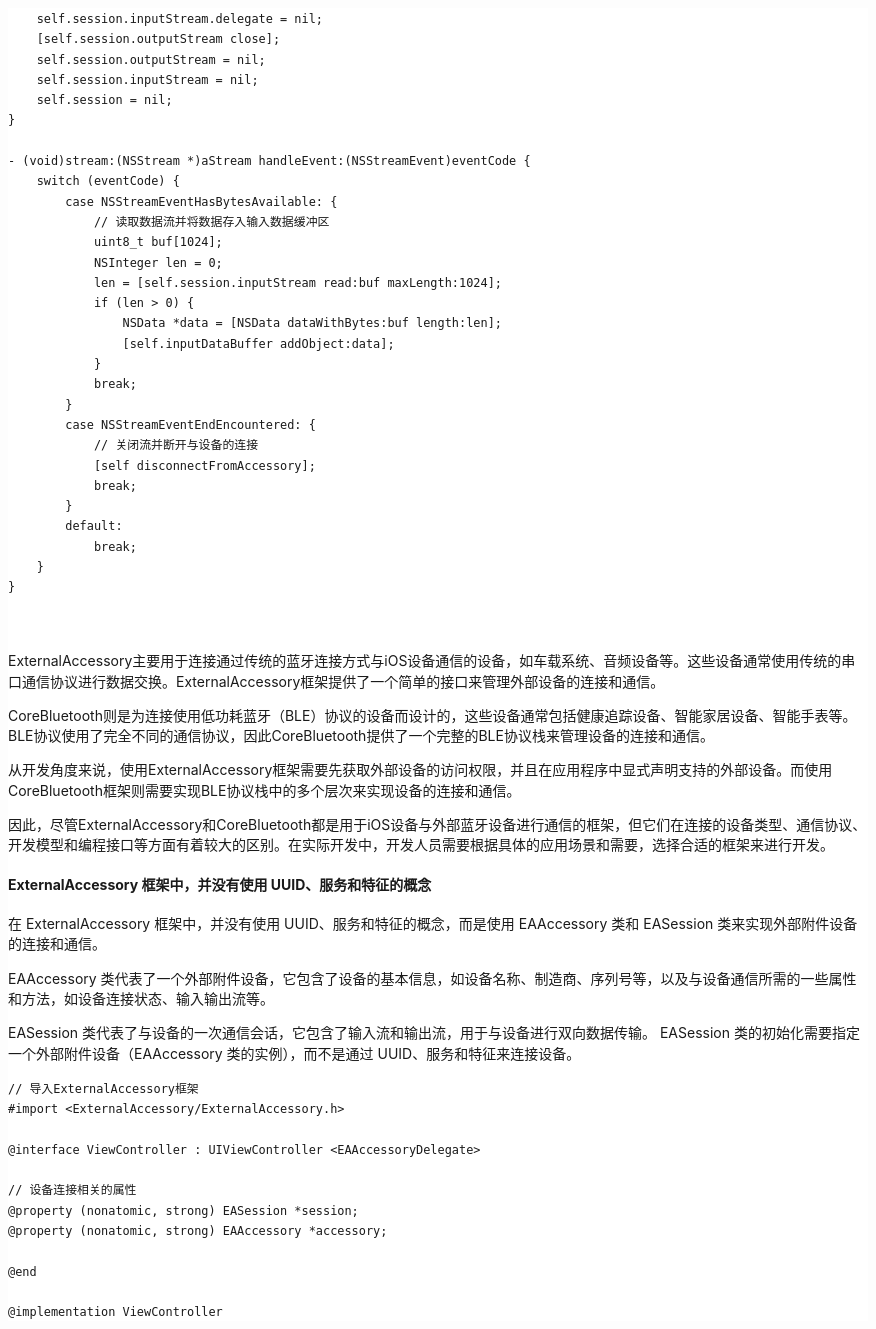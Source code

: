 ```
    self.session.inputStream.delegate = nil;
    [self.session.outputStream close];
    self.session.outputStream = nil;
    self.session.inputStream = nil;
    self.session = nil;
}

- (void)stream:(NSStream *)aStream handleEvent:(NSStreamEvent)eventCode {
    switch (eventCode) {
        case NSStreamEventHasBytesAvailable: {
            // 读取数据流并将数据存入输入数据缓冲区
            uint8_t buf[1024];
            NSInteger len = 0;
            len = [self.session.inputStream read:buf maxLength:1024];
            if (len > 0) {
                NSData *data = [NSData dataWithBytes:buf length:len];
                [self.inputDataBuffer addObject:data];
            }
            break;
        }
        case NSStreamEventEndEncountered: {
            // 关闭流并断开与设备的连接
            [self disconnectFromAccessory];
            break;
        }
        default:
            break;
    }
}

           
```

ExternalAccessory主要用于连接通过传统的蓝牙连接方式与iOS设备通信的设备，如车载系统、音频设备等。这些设备通常使用传统的串口通信协议进行数据交换。ExternalAccessory框架提供了一个简单的接口来管理外部设备的连接和通信。

CoreBluetooth则是为连接使用低功耗蓝牙（BLE）协议的设备而设计的，这些设备通常包括健康追踪设备、智能家居设备、智能手表等。BLE协议使用了完全不同的通信协议，因此CoreBluetooth提供了一个完整的BLE协议栈来管理设备的连接和通信。

从开发角度来说，使用ExternalAccessory框架需要先获取外部设备的访问权限，并且在应用程序中显式声明支持的外部设备。而使用CoreBluetooth框架则需要实现BLE协议栈中的多个层次来实现设备的连接和通信。

因此，尽管ExternalAccessory和CoreBluetooth都是用于iOS设备与外部蓝牙设备进行通信的框架，但它们在连接的设备类型、通信协议、开发模型和编程接口等方面有着较大的区别。在实际开发中，开发人员需要根据具体的应用场景和需要，选择合适的框架来进行开发。
#### ExternalAccessory 框架中，并没有使用 UUID、服务和特征的概念
在 ExternalAccessory 框架中，并没有使用 UUID、服务和特征的概念，而是使用 EAAccessory 类和 EASession 类来实现外部附件设备的连接和通信。

EAAccessory 类代表了一个外部附件设备，它包含了设备的基本信息，如设备名称、制造商、序列号等，以及与设备通信所需的一些属性和方法，如设备连接状态、输入输出流等。

EASession 类代表了与设备的一次通信会话，它包含了输入流和输出流，用于与设备进行双向数据传输。 EASession 类的初始化需要指定一个外部附件设备（EAAccessory 类的实例），而不是通过 UUID、服务和特征来连接设备。

```
// 导入ExternalAccessory框架
#import <ExternalAccessory/ExternalAccessory.h>

@interface ViewController : UIViewController <EAAccessoryDelegate>

// 设备连接相关的属性
@property (nonatomic, strong) EASession *session;
@property (nonatomic, strong) EAAccessory *accessory;

@end

@implementation ViewController

```